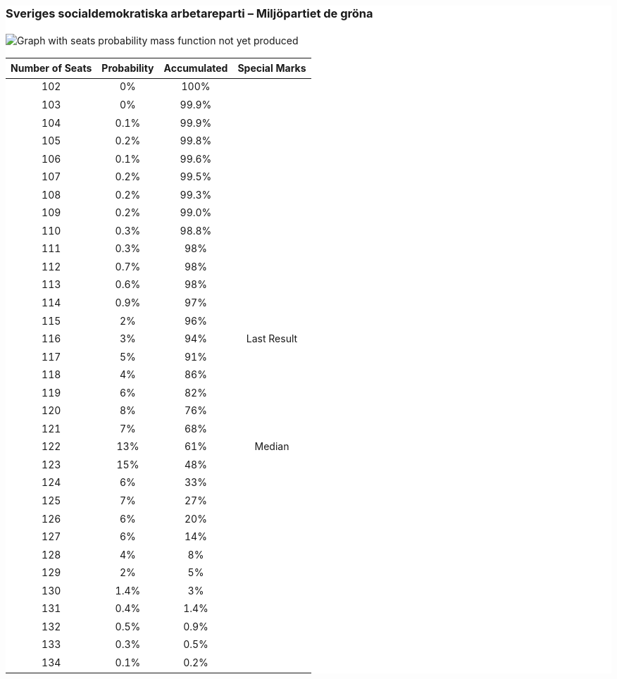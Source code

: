 ### Sveriges socialdemokratiska arbetareparti – Miljöpartiet de gröna

![Graph with seats probability mass function not yet produced](2022-08-31-Sifo-coalitions-seats-pmf-s–mp.png "Seats Probability Mass Function")

| Number of Seats | Probability | Accumulated | Special Marks |
|:---------------:|:-----------:|:-----------:|:-------------:|
| 102 | 0% | 100% |  |
| 103 | 0% | 99.9% |  |
| 104 | 0.1% | 99.9% |  |
| 105 | 0.2% | 99.8% |  |
| 106 | 0.1% | 99.6% |  |
| 107 | 0.2% | 99.5% |  |
| 108 | 0.2% | 99.3% |  |
| 109 | 0.2% | 99.0% |  |
| 110 | 0.3% | 98.8% |  |
| 111 | 0.3% | 98% |  |
| 112 | 0.7% | 98% |  |
| 113 | 0.6% | 98% |  |
| 114 | 0.9% | 97% |  |
| 115 | 2% | 96% |  |
| 116 | 3% | 94% | Last Result |
| 117 | 5% | 91% |  |
| 118 | 4% | 86% |  |
| 119 | 6% | 82% |  |
| 120 | 8% | 76% |  |
| 121 | 7% | 68% |  |
| 122 | 13% | 61% | Median |
| 123 | 15% | 48% |  |
| 124 | 6% | 33% |  |
| 125 | 7% | 27% |  |
| 126 | 6% | 20% |  |
| 127 | 6% | 14% |  |
| 128 | 4% | 8% |  |
| 129 | 2% | 5% |  |
| 130 | 1.4% | 3% |  |
| 131 | 0.4% | 1.4% |  |
| 132 | 0.5% | 0.9% |  |
| 133 | 0.3% | 0.5% |  |
| 134 | 0.1% | 0.2% |  |